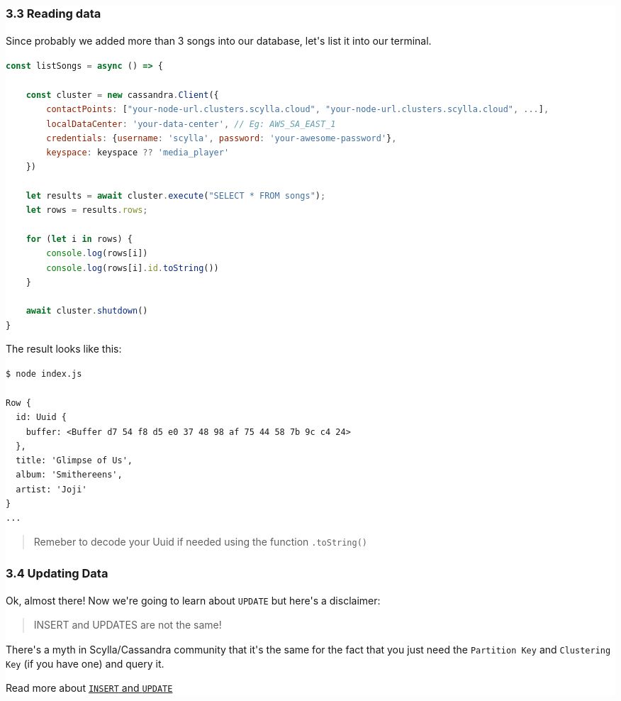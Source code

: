 ### 3.3 Reading data

Since probably we added more than 3 songs into our database, let's list it into our terminal.

```js
const listSongs = async () => {
    
    const cluster = new cassandra.Client({
        contactPoints: ["your-node-url.clusters.scylla.cloud", "your-node-url.clusters.scylla.cloud", ...],
        localDataCenter: 'your-data-center', // Eg: AWS_SA_EAST_1
        credentials: {username: 'scylla', password: 'your-awesome-password'},
        keyspace: keyspace ?? 'media_player'
    })

    let results = await cluster.execute("SELECT * FROM songs");
    let rows = results.rows;

    for (let i in rows) {
        console.log(rows[i])
        console.log(rows[i].id.toString())
    }

    await cluster.shutdown()
}
```

The result looks like this:

```
$ node index.js 

Row {
  id: Uuid {
    buffer: <Buffer d7 54 f8 d5 e0 37 48 98 af 75 44 58 7b 9c c4 24>
  },
  title: 'Glimpse of Us',
  album: 'Smithereens',
  artist: 'Joji'
}
...
```

> Remeber to decode your Uuid if needed using the function `.toString()`

### 3.4 Updating Data

Ok, almost there! Now we're going to learn about `UPDATE` but here's a disclaimer: 

> INSERT and UPDATES are not the same!

There's a myth in Scylla/Cassandra community that it's the same for the fact that you just need the `Partition Key` and `Clustering Key` (if you have one) and query it.

Read more about [`INSERT` and `UPDATE`](https://docs.scylladb.com/stable/using-scylla/cdc/cdc-basic-operations.html)
